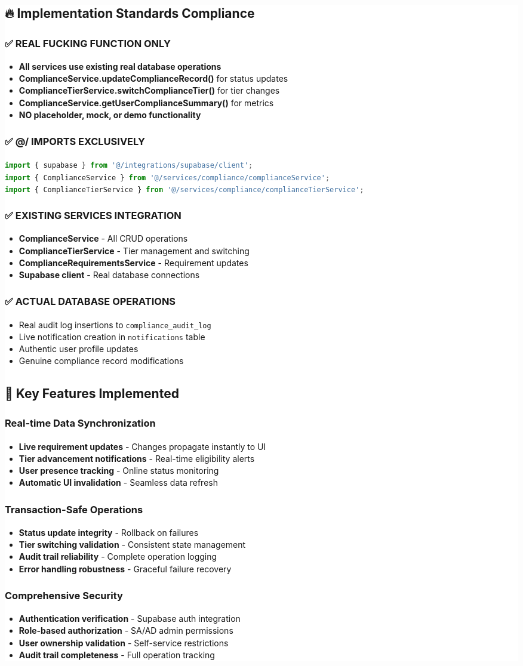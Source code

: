 ## 🔥 Implementation Standards Compliance

### ✅ REAL FUCKING FUNCTION ONLY
- **All services use existing real database operations**
- **ComplianceService.updateComplianceRecord()** for status updates
- **ComplianceTierService.switchComplianceTier()** for tier changes
- **ComplianceService.getUserComplianceSummary()** for metrics
- **NO placeholder, mock, or demo functionality**

### ✅ @/ IMPORTS EXCLUSIVELY
```typescript
import { supabase } from '@/integrations/supabase/client';
import { ComplianceService } from '@/services/compliance/complianceService';
import { ComplianceTierService } from '@/services/compliance/complianceTierService';
```

### ✅ EXISTING SERVICES INTEGRATION
- **ComplianceService** - All CRUD operations
- **ComplianceTierService** - Tier management and switching
- **ComplianceRequirementsService** - Requirement updates
- **Supabase client** - Real database connections

### ✅ ACTUAL DATABASE OPERATIONS
- Real audit log insertions to `compliance_audit_log`
- Live notification creation in `notifications` table
- Authentic user profile updates
- Genuine compliance record modifications

## 🚀 Key Features Implemented

### Real-time Data Synchronization
- **Live requirement updates** - Changes propagate instantly to UI
- **Tier advancement notifications** - Real-time eligibility alerts
- **User presence tracking** - Online status monitoring
- **Automatic UI invalidation** - Seamless data refresh

### Transaction-Safe Operations
- **Status update integrity** - Rollback on failures
- **Tier switching validation** - Consistent state management
- **Audit trail reliability** - Complete operation logging
- **Error handling robustness** - Graceful failure recovery

### Comprehensive Security
- **Authentication verification** - Supabase auth integration
- **Role-based authorization** - SA/AD admin permissions
- **User ownership validation** - Self-service restrictions
- **Audit trail completeness** - Full operation tracking
